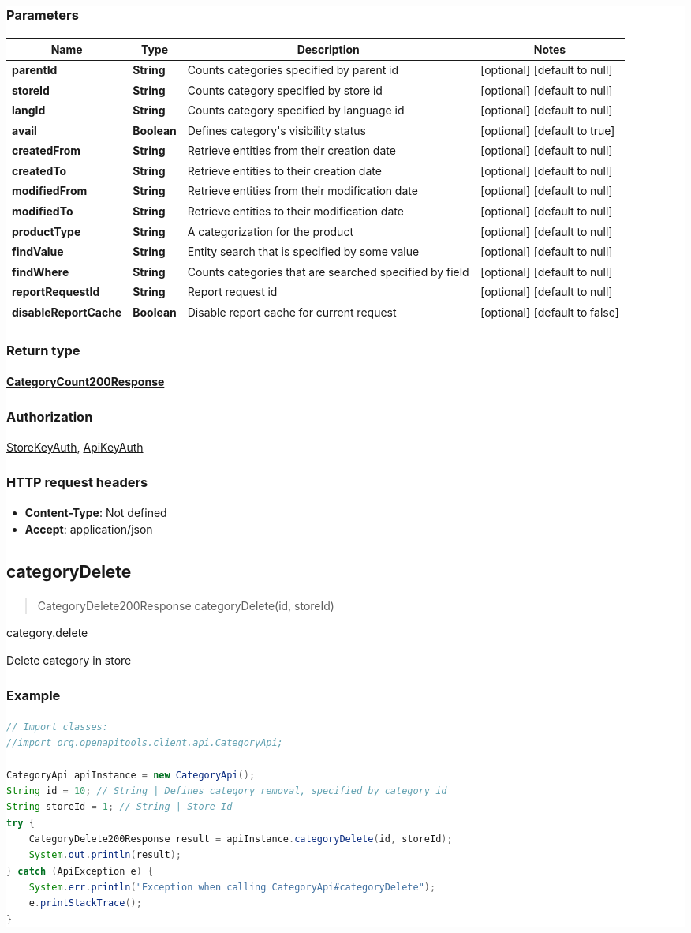 ### Parameters


Name | Type | Description  | Notes
------------- | ------------- | ------------- | -------------
 **parentId** | **String**| Counts categories specified by parent id | [optional] [default to null]
 **storeId** | **String**| Counts category specified by store id | [optional] [default to null]
 **langId** | **String**| Counts category specified by language id | [optional] [default to null]
 **avail** | **Boolean**| Defines category&#39;s visibility status | [optional] [default to true]
 **createdFrom** | **String**| Retrieve entities from their creation date | [optional] [default to null]
 **createdTo** | **String**| Retrieve entities to their creation date | [optional] [default to null]
 **modifiedFrom** | **String**| Retrieve entities from their modification date | [optional] [default to null]
 **modifiedTo** | **String**| Retrieve entities to their modification date | [optional] [default to null]
 **productType** | **String**| A categorization for the product | [optional] [default to null]
 **findValue** | **String**| Entity search that is specified by some value | [optional] [default to null]
 **findWhere** | **String**| Counts categories that are searched specified by field | [optional] [default to null]
 **reportRequestId** | **String**| Report request id | [optional] [default to null]
 **disableReportCache** | **Boolean**| Disable report cache for current request | [optional] [default to false]

### Return type

[**CategoryCount200Response**](CategoryCount200Response.md)

### Authorization

[StoreKeyAuth](../README.md#StoreKeyAuth), [ApiKeyAuth](../README.md#ApiKeyAuth)

### HTTP request headers

- **Content-Type**: Not defined
- **Accept**: application/json


## categoryDelete

> CategoryDelete200Response categoryDelete(id, storeId)

category.delete

Delete category in store

### Example

```java
// Import classes:
//import org.openapitools.client.api.CategoryApi;

CategoryApi apiInstance = new CategoryApi();
String id = 10; // String | Defines category removal, specified by category id
String storeId = 1; // String | Store Id
try {
    CategoryDelete200Response result = apiInstance.categoryDelete(id, storeId);
    System.out.println(result);
} catch (ApiException e) {
    System.err.println("Exception when calling CategoryApi#categoryDelete");
    e.printStackTrace();
}
```
